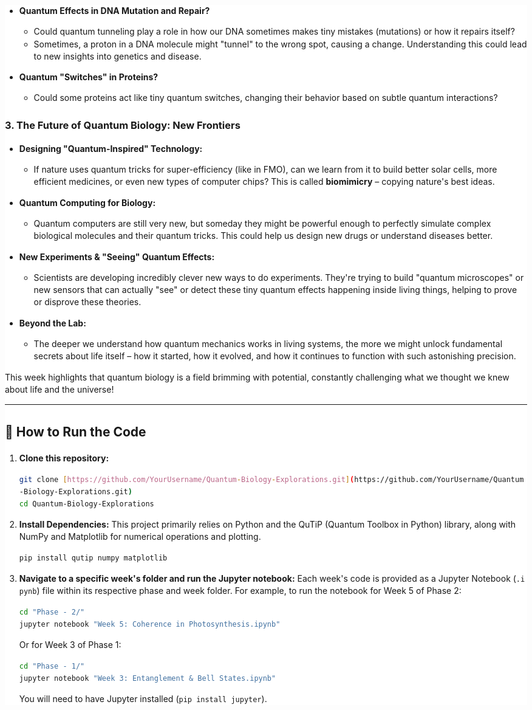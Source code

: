 * **Quantum Effects in DNA Mutation and Repair?**
    * Could quantum tunneling play a role in how our DNA sometimes makes tiny mistakes (mutations) or how it repairs itself?
    * Sometimes, a proton in a DNA molecule might "tunnel" to the wrong spot, causing a change. Understanding this could lead to new insights into genetics and disease.

* **Quantum "Switches" in Proteins?**
    * Could some proteins act like tiny quantum switches, changing their behavior based on subtle quantum interactions?

### 3. The Future of Quantum Biology: New Frontiers

* **Designing "Quantum-Inspired" Technology:**
    * If nature uses quantum tricks for super-efficiency (like in FMO), can we learn from it to build better solar cells, more efficient medicines, or even new types of computer chips? This is called **biomimicry** – copying nature's best ideas.

* **Quantum Computing for Biology:**
    * Quantum computers are still very new, but someday they might be powerful enough to perfectly simulate complex biological molecules and their quantum tricks. This could help us design new drugs or understand diseases better.

* **New Experiments & "Seeing" Quantum Effects:**
    * Scientists are developing incredibly clever new ways to do experiments. They're trying to build "quantum microscopes" or new sensors that can actually "see" or detect these tiny quantum effects happening inside living things, helping to prove or disprove these theories.

* **Beyond the Lab:**
    * The deeper we understand how quantum mechanics works in living systems, the more we might unlock fundamental secrets about life itself – how it started, how it evolved, and how it continues to function with such astonishing precision.

This week highlights that quantum biology is a field brimming with potential, constantly challenging what we thought we knew about life and the universe!

---

## 🚀 How to Run the Code

1.  **Clone this repository:**
    ```bash
    git clone [https://github.com/YourUsername/Quantum-Biology-Explorations.git](https://github.com/YourUsername/Quantum-Biology-Explorations.git)
    cd Quantum-Biology-Explorations
    ```
2.  **Install Dependencies:**
    This project primarily relies on Python and the QuTiP (Quantum Toolbox in Python) library, along with NumPy and Matplotlib for numerical operations and plotting.
    ```bash
    pip install qutip numpy matplotlib
    ```
3.  **Navigate to a specific week's folder and run the Jupyter notebook:**
    Each week's code is provided as a Jupyter Notebook (`.ipynb`) file within its respective phase and week folder.
    For example, to run the notebook for Week 5 of Phase 2:
    ```bash
    cd "Phase - 2/"
    jupyter notebook "Week 5: Coherence in Photosynthesis.ipynb"
    ```
    Or for Week 3 of Phase 1:
    ```bash
    cd "Phase - 1/"
    jupyter notebook "Week 3: Entanglement & Bell States.ipynb"
    ```
    You will need to have Jupyter installed (`pip install jupyter`).

